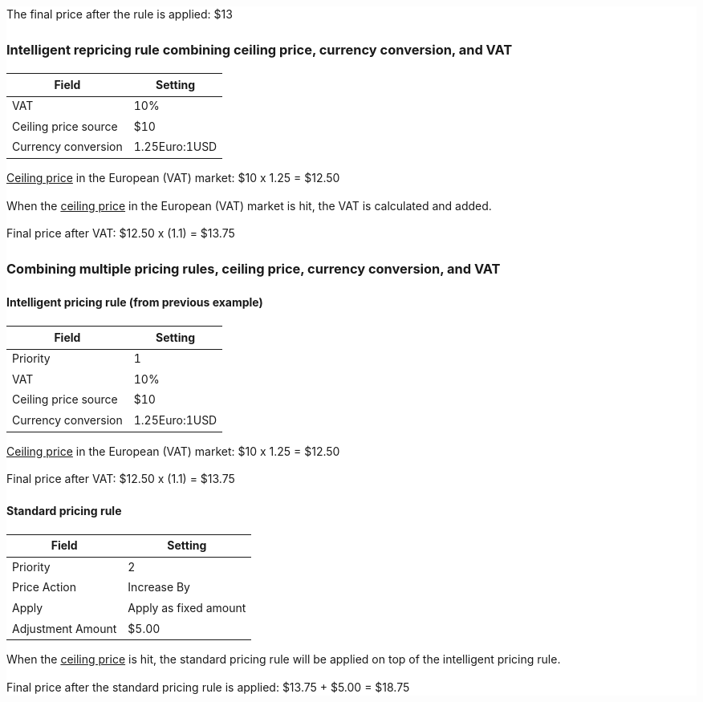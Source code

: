 The final price after the rule is applied: $13

### Intelligent repricing rule combining ceiling price, currency conversion, and VAT

| Field | Setting |
|----------|-----|
| VAT | 10% |
| Ceiling price source | $10 |
| Currency conversion | 1.25Euro:1USD |

[Ceiling price](./optional-ceiling-price.md) in the European (VAT) market: $10 x 1.25 = $12.50

When the [ceiling price](./optional-ceiling-price.md) in the European (VAT) market is hit, the VAT is calculated and added.

Final price after VAT: $12.50 x (1.1) = $13.75

### Combining multiple pricing rules, ceiling price, currency conversion, and VAT

#### Intelligent pricing rule (from previous example)

| Field | Setting |
|----------|----|
| Priority | 1 |
| VAT | 10% |
| Ceiling price source | $10 |
| Currency conversion | 1.25Euro:1USD |

[Ceiling price](./optional-ceiling-price.md) in the European (VAT) market: $10 x 1.25 = $12.50

Final price after VAT: $12.50 x (1.1) = $13.75

#### Standard pricing rule

| Field | Setting |
|----------|-----|
| Priority | 2 |
| Price Action | Increase By |
| Apply | Apply as fixed amount |
| Adjustment Amount | $5.00 |

When the [ceiling price](./optional-ceiling-price.md) is hit, the standard pricing rule will be applied on top of the intelligent pricing rule.

Final price after the standard pricing rule is applied: $13.75 + $5.00 = $18.75
